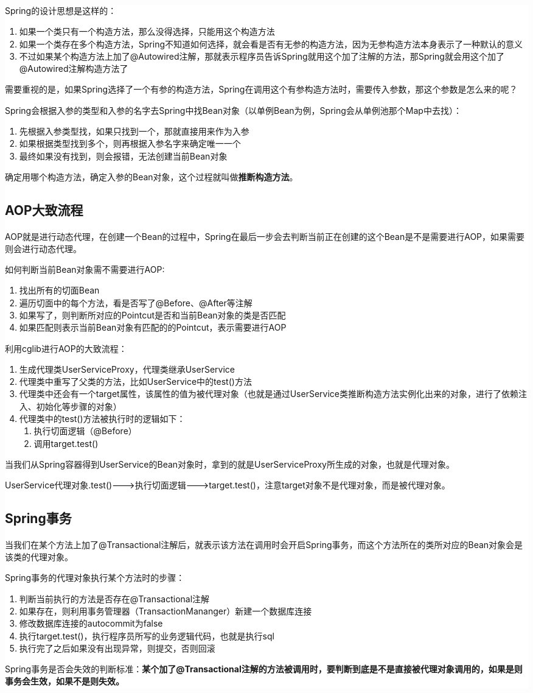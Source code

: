 

Spring的设计思想是这样的：

1. 如果一个类只有一个构造方法，那么没得选择，只能用这个构造方法
1. 如果一个类存在多个构造方法，Spring不知道如何选择，就会看是否有无参的构造方法，因为无参构造方法本身表示了一种默认的意义
3. 不过如果某个构造方法上加了@Autowired注解，那就表示程序员告诉Spring就用这个加了注解的方法，那Spring就会用这个加了@Autowired注解构造方法了



需要重视的是，如果Spring选择了一个有参的构造方法，Spring在调用这个有参构造方法时，需要传入参数，那这个参数是怎么来的呢？
​

Spring会根据入参的类型和入参的名字去Spring中找Bean对象（以单例Bean为例，Spring会从单例池那个Map中去找）：

1. 先根据入参类型找，如果只找到一个，那就直接用来作为入参
1. 如果根据类型找到多个，则再根据入参名字来确定唯一一个
1. 最终如果没有找到，则会报错，无法创建当前Bean对象



确定用哪个构造方法，确定入参的Bean对象，这个过程就叫做**推断构造方法**。
**​**

## AOP大致流程
AOP就是进行动态代理，在创建一个Bean的过程中，Spring在最后一步会去判断当前正在创建的这个Bean是不是需要进行AOP，如果需要则会进行动态代理。
​

如何判断当前Bean对象需不需要进行AOP:

1. 找出所有的切面Bean
1. 遍历切面中的每个方法，看是否写了@Before、@After等注解
1. 如果写了，则判断所对应的Pointcut是否和当前Bean对象的类是否匹配
1. 如果匹配则表示当前Bean对象有匹配的的Pointcut，表示需要进行AOP



利用cglib进行AOP的大致流程：

1. 生成代理类UserServiceProxy，代理类继承UserService
1. 代理类中重写了父类的方法，比如UserService中的test()方法
1. 代理类中还会有一个target属性，该属性的值为被代理对象（也就是通过UserService类推断构造方法实例化出来的对象，进行了依赖注入、初始化等步骤的对象）
1. 代理类中的test()方法被执行时的逻辑如下：
   1. 执行切面逻辑（@Before）
   1. 调用target.test()



当我们从Spring容器得到UserService的Bean对象时，拿到的就是UserServiceProxy所生成的对象，也就是代理对象。
​

UserService代理对象.test()--->执行切面逻辑--->target.test()，注意target对象不是代理对象，而是被代理对象。
​

## Spring事务


当我们在某个方法上加了@Transactional注解后，就表示该方法在调用时会开启Spring事务，而这个方法所在的类所对应的Bean对象会是该类的代理对象。
​

Spring事务的代理对象执行某个方法时的步骤：

1. 判断当前执行的方法是否存在@Transactional注解
1. 如果存在，则利用事务管理器（TransactionMananger）新建一个数据库连接
1. 修改数据库连接的autocommit为false
1. 执行target.test()，执行程序员所写的业务逻辑代码，也就是执行sql
1. 执行完了之后如果没有出现异常，则提交，否则回滚



Spring事务是否会失效的判断标准：**某个加了@Transactional注解的方法被调用时，要判断到底是不是直接被代理对象调用的，如果是则事务会生效，如果不是则失效。**
